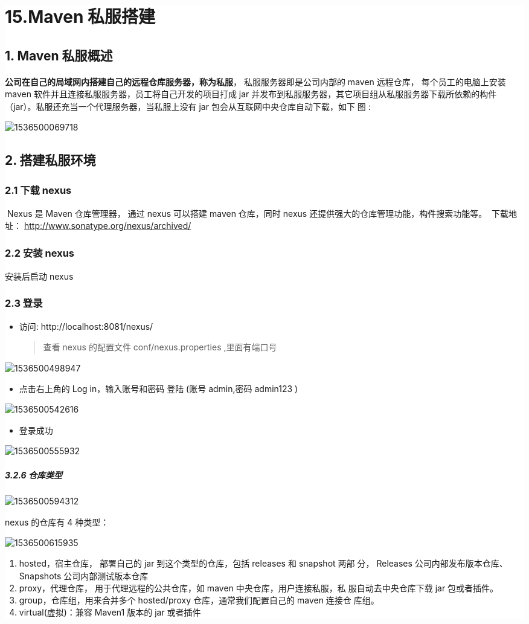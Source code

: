 # 15.Maven 私服搭建

## 1. Maven 私服概述

​ **公司在自己的局域网内搭建自己的远程仓库服务器，称为私服**， 私服服务器即是公司内部的 maven 远程仓库， 每个员工的电脑上安装 maven 软件并且连接私服服务器，员工将自己开发的项目打成 jar 并发布到私服服务器，其它项目组从私服服务器下载所依赖的构件（jar）。私服还充当一个代理服务器，当私服上没有 jar 包会从互联网中央仓库自动下载，如下
图 :

![1536500069718](https://zwhid.oss-cn-shenzhen.aliyuncs.com/blog/04-23-aNNiza.png)

## 2. 搭建私服环境

### 2.1 下载 nexus

​ Nexus 是 Maven 仓库管理器， 通过 nexus 可以搭建 maven 仓库，同时 nexus 还提供强大的仓库管理功能，构件搜索功能等。
​ 下载地址： http://www.sonatype.org/nexus/archived/

### 2.2 安装 nexus

安装后启动 nexus

### 2.3 登录

- 访问: http://localhost:8081/nexus/

  > 查看 nexus 的配置文件 conf/nexus.properties ,里面有端口号

![1536500498947](https://zwhid.oss-cn-shenzhen.aliyuncs.com/blog/04-23-az5XtS.png)

- 点击右上角的 Log in，输入账号和密码 登陆 (账号 admin,密码 admin123 )

![1536500542616](https://zwhid.oss-cn-shenzhen.aliyuncs.com/blog/04-23-CNQ5GO.png)

- 登录成功

![1536500555932](https://zwhid.oss-cn-shenzhen.aliyuncs.com/blog/04-23-peZXCN.png)

##### 3.2.6 仓库类型

![1536500594312](https://zwhid.oss-cn-shenzhen.aliyuncs.com/blog/04-23-uF5Axu.png)

nexus 的仓库有 4 种类型：

![1536500615935](https://zwhid.oss-cn-shenzhen.aliyuncs.com/blog/04-23-KSqCLj.png)

1. hosted，宿主仓库， 部署自己的 jar 到这个类型的仓库，包括 releases 和 snapshot 两部
   分， Releases 公司内部发布版本仓库、 Snapshots 公司内部测试版本仓库
2. proxy，代理仓库， 用于代理远程的公共仓库，如 maven 中央仓库，用户连接私服，私
   服自动去中央仓库下载 jar 包或者插件。
3. group，仓库组，用来合并多个 hosted/proxy 仓库，通常我们配置自己的 maven 连接仓
   库组。
4. virtual(虚拟)：兼容 Maven1 版本的 jar 或者插件
